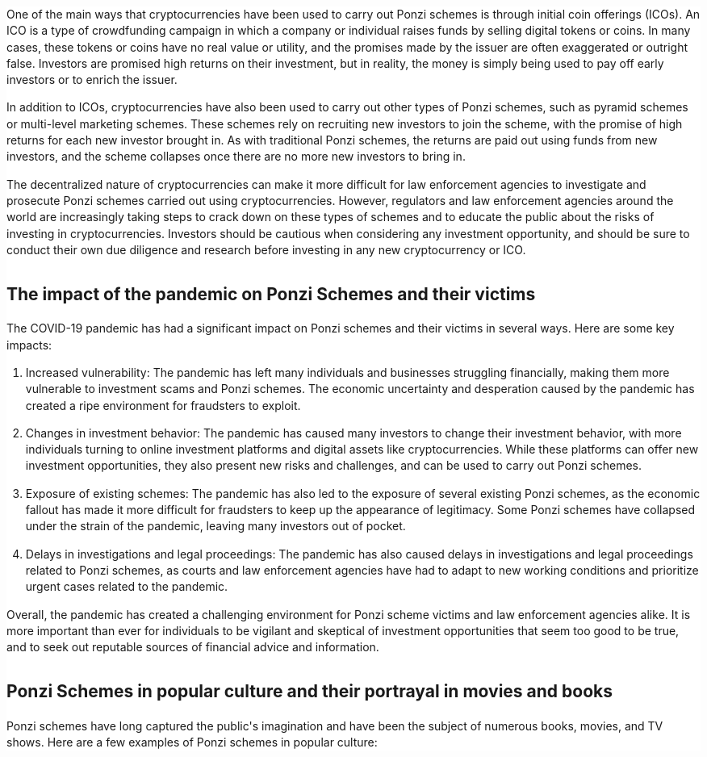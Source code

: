 One of the main ways that cryptocurrencies have been used to carry out Ponzi schemes is through initial coin offerings (ICOs). An ICO is a type of crowdfunding campaign in which a company or individual raises funds by selling digital tokens or coins. In many cases, these tokens or coins have no real value or utility, and the promises made by the issuer are often exaggerated or outright false. Investors are promised high returns on their investment, but in reality, the money is simply being used to pay off early investors or to enrich the issuer.

In addition to ICOs, cryptocurrencies have also been used to carry out other types of Ponzi schemes, such as pyramid schemes or multi-level marketing schemes. These schemes rely on recruiting new investors to join the scheme, with the promise of high returns for each new investor brought in. As with traditional Ponzi schemes, the returns are paid out using funds from new investors, and the scheme collapses once there are no more new investors to bring in.

The decentralized nature of cryptocurrencies can make it more difficult for law enforcement agencies to investigate and prosecute Ponzi schemes carried out using cryptocurrencies. However, regulators and law enforcement agencies around the world are increasingly taking steps to crack down on these types of schemes and to educate the public about the risks of investing in cryptocurrencies. Investors should be cautious when considering any investment opportunity, and should be sure to conduct their own due diligence and research before investing in any new cryptocurrency or ICO.

## The impact of the pandemic on Ponzi Schemes and their victims
The COVID-19 pandemic has had a significant impact on Ponzi schemes and their victims in several ways. Here are some key impacts:

1. Increased vulnerability: The pandemic has left many individuals and businesses struggling financially, making them more vulnerable to investment scams and Ponzi schemes. The economic uncertainty and desperation caused by the pandemic has created a ripe environment for fraudsters to exploit.

2. Changes in investment behavior: The pandemic has caused many investors to change their investment behavior, with more individuals turning to online investment platforms and digital assets like cryptocurrencies. While these platforms can offer new investment opportunities, they also present new risks and challenges, and can be used to carry out Ponzi schemes.

3. Exposure of existing schemes: The pandemic has also led to the exposure of several existing Ponzi schemes, as the economic fallout has made it more difficult for fraudsters to keep up the appearance of legitimacy. Some Ponzi schemes have collapsed under the strain of the pandemic, leaving many investors out of pocket.

4. Delays in investigations and legal proceedings: The pandemic has also caused delays in investigations and legal proceedings related to Ponzi schemes, as courts and law enforcement agencies have had to adapt to new working conditions and prioritize urgent cases related to the pandemic.

Overall, the pandemic has created a challenging environment for Ponzi scheme victims and law enforcement agencies alike. It is more important than ever for individuals to be vigilant and skeptical of investment opportunities that seem too good to be true, and to seek out reputable sources of financial advice and information.

## Ponzi Schemes in popular culture and their portrayal in movies and books
Ponzi schemes have long captured the public's imagination and have been the subject of numerous books, movies, and TV shows. Here are a few examples of Ponzi schemes in popular culture:
